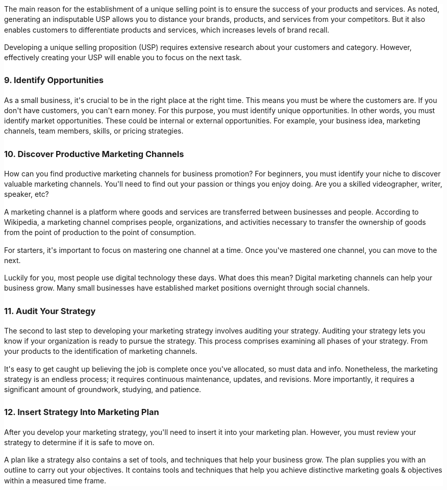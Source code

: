 The main reason for the establishment of a unique selling point is to ensure the success of your products and services. As noted, generating an indisputable USP allows you to distance your brands, products, and services from your competitors. But it also enables customers to differentiate products and services, which increases levels of brand recall.

Developing a unique selling proposition (USP) requires extensive research about your customers and category. However, effectively creating your USP will enable you to focus on the next task.


### 9. Identify Opportunities

As a small business, it's crucial to be in the right place at the right time. This means you must be where the customers are. If you don't have customers, you can't earn money. For this purpose, you must identify unique opportunities. In other words, you must identify market opportunities. These could be internal or external opportunities. For example, your business idea, marketing channels, team members, skills, or pricing strategies.


### 10. Discover Productive Marketing Channels

How can you find productive marketing channels for business promotion? For beginners, you must identify your niche to discover valuable marketing channels. You'll need to find out your passion or things you enjoy doing. Are you a skilled videographer, writer, speaker, etc?

A marketing channel is a platform where goods and services are transferred between businesses and people. According to Wikipedia, a marketing channel comprises people, organizations, and activities necessary to transfer the ownership of goods from the point of production to the point of consumption.

For starters, it's important to focus on mastering one channel at a time. Once you've mastered one channel, you can move to the next.

Luckily for you, most people use digital technology these days. What does this mean? Digital marketing channels can help your business grow. Many small businesses have established market positions overnight through social channels.


### 11. Audit Your Strategy

The second to last step to developing your marketing strategy involves auditing your strategy. Auditing your strategy lets you know if your organization is ready to pursue the strategy. This process comprises examining all phases of your strategy. From your products to the identification of marketing channels.

It's easy to get caught up believing the job is complete once you've allocated, so must data and info. Nonetheless, the marketing strategy is an endless process; it requires continuous maintenance, updates, and revisions. More importantly, it requires a significant amount of groundwork, studying, and patience.


### 12. Insert Strategy Into Marketing Plan

After you develop your marketing strategy, you'll need to insert it into your marketing plan. However, you must review your strategy to determine if it is safe to move on.

A plan like a strategy also contains a set of tools, and techniques that help your business grow. The plan supplies you with an outline to carry out your objectives. It contains tools and techniques that help you achieve distinctive marketing goals & objectives within a measured time frame.
